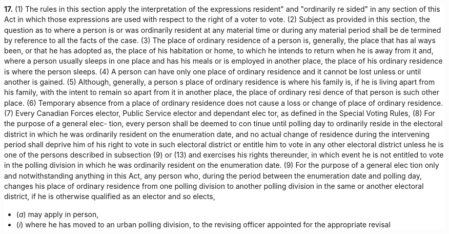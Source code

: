 **17.** (1) The rules in this section apply
the interpretation of the expressions
resident" and "ordinarily re
sided" in any section of this Act in which
those expressions are used with respect to
the right of a voter to vote.
(2) Subject as provided in this section,
the question as to where a person is or was
ordinarily resident at any material time or
during any material period shall be de
termined by reference to all the facts of
the case.
(3) The place of ordinary residence of a
person is, generally, the place that has al
ways been, or that he has adopted as, the
place of his habitation or home, to which
he intends to return when he is away from
it and, where a person usually sleeps in one
place and has his meals or is employed in
another place, the place of his ordinary
residence is where the person sleeps.
(4) A person can have only one place of
ordinary residence and it cannot be lost
unless or until another is gained.
(5) Although, generally, a person s place
of ordinary residence is where his family is,
if he is living apart from his family, with
the intent to remain so apart from it in
another place, the place of ordinary resi
dence of that person is such other place.
(6) Temporary absence from a place of
ordinary residence does not cause a loss or
change of place of ordinary residence.
(7) Every Canadian Forces elector,
Public Service elector and dependant elec
tor, as defined in the Special Voting Rules,
(8) For the purpose of a general elec-
tion, every person shall be deemed to con
tinue until polling day to ordinarily reside
in the electoral district in which he was
ordinarily resident on the enumeration
date, and no actual change of residence
during the intervening period shall deprive
him of his right to vote in such electoral
district or entitle him to vote in any other
electoral district unless he is one of the
persons described in subsection (9) or (13)
and exercises his rights thereunder, in which
event he is not entitled to vote in the
polling division in which he was ordinarily
resident on the enumeration date.
(9) For the purpose of a general elec
tion only and notwithstanding anything
in this Act, any person who, during the
period between the enumeration date and
polling day, changes his place of ordinary
residence from one polling division to
another polling division in the same or
another electoral district, if he is otherwise
qualified as an elector and so elects,
  * (_a_) may apply in person,
  * (_i_) where he has moved to an urban
polling division, to the revising officer
appointed for the appropriate revisal
